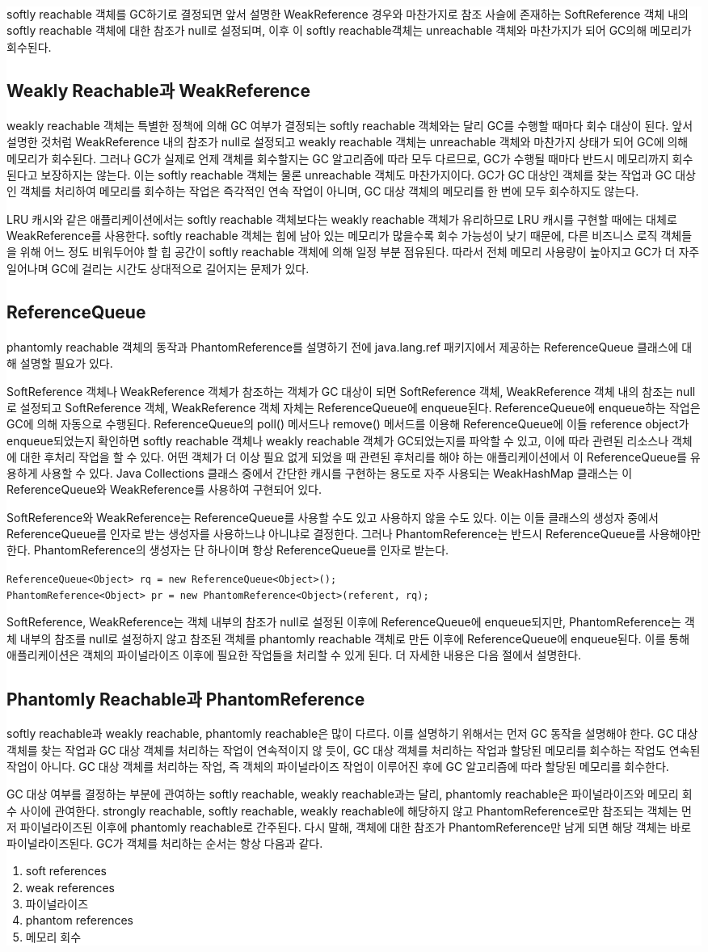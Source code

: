 softly reachable 객체를 GC하기로 결정되면 앞서 설명한 WeakReference 경우와 마찬가지로 참조 사슬에 존재하는 SoftReference 객체 내의 softly reachable 객체에 대한 참조가 null로 설정되며, 이후 이 softly reachable객체는 unreachable 객체와 마찬가지가 되어 GC의해 메모리가 회수된다.


## Weakly Reachable과 WeakReference
weakly reachable 객체는 특별한 정책에 의해 GC 여부가 결정되는 softly reachable 객체와는 달리 GC를 수행할 때마다 회수 대상이 된다. 앞서 설명한 것처럼 WeakReference 내의 참조가 null로 설정되고 weakly reachable 객체는 unreachable 객체와 마찬가지 상태가 되어 GC에 의해 메모리가 회수된다. 그러나 GC가 실제로 언제 객체를 회수할지는 GC 알고리즘에 따라 모두 다르므로, GC가 수행될 때마다 반드시 메모리까지 회수된다고 보장하지는 않는다. 이는 softly reachable 객체는 물론 unreachable 객체도 마찬가지이다. GC가 GC 대상인 객체를 찾는 작업과 GC 대상인 객체를 처리하여 메모리를 회수하는 작업은 즉각적인 연속 작업이 아니며, GC 대상 객체의 메모리를 한 번에 모두 회수하지도 않는다.

LRU 캐시와 같은 애플리케이션에서는 softly reachable 객체보다는 weakly reachable 객체가 유리하므로 LRU 캐시를 구현할 때에는 대체로 WeakReference를 사용한다. softly reachable 객체는 힙에 남아 있는 메모리가 많을수록 회수 가능성이 낮기 때문에, 다른 비즈니스 로직 객체들을 위해 어느 정도 비워두어야 할 힙 공간이 softly reachable 객체에 의해 일정 부분 점유된다. 따라서 전체 메모리 사용량이 높아지고 GC가 더 자주 일어나며 GC에 걸리는 시간도 상대적으로 길어지는 문제가 있다.

## ReferenceQueue
phantomly reachable 객체의 동작과 PhantomReference를 설명하기 전에 java.lang.ref 패키지에서 제공하는 ReferenceQueue 클래스에 대해 설명할 필요가 있다.

SoftReference 객체나 WeakReference 객체가 참조하는 객체가 GC 대상이 되면 SoftReference 객체, WeakReference 객체 내의 참조는 null로 설정되고 SoftReference 객체, WeakReference 객체 자체는 ReferenceQueue에 enqueue된다. ReferenceQueue에 enqueue하는 작업은 GC에 의해 자동으로 수행된다. ReferenceQueue의 poll() 메서드나 remove() 메서드를 이용해 ReferenceQueue에 이들 reference object가 enqueue되었는지 확인하면 softly reachable 객체나 weakly reachable 객체가 GC되었는지를 파악할 수 있고, 이에 따라 관련된 리소스나 객체에 대한 후처리 작업을 할 수 있다. 어떤 객체가 더 이상 필요 없게 되었을 때 관련된 후처리를 해야 하는 애플리케이션에서 이 ReferenceQueue를 유용하게 사용할 수 있다. Java Collections 클래스 중에서 간단한 캐시를 구현하는 용도로 자주 사용되는 WeakHashMap 클래스는 이 ReferenceQueue와 WeakReference를 사용하여 구현되어 있다.

SoftReference와 WeakReference는 ReferenceQueue를 사용할 수도 있고 사용하지 않을 수도 있다. 이는 이들 클래스의 생성자 중에서 ReferenceQueue를 인자로 받는 생성자를 사용하느냐 아니냐로 결정한다. 그러나 PhantomReference는 반드시 ReferenceQueue를 사용해야만 한다. PhantomReference의 생성자는 단 하나이며 항상 ReferenceQueue를 인자로 받는다.

```
ReferenceQueue<Object> rq = new ReferenceQueue<Object>();
PhantomReference<Object> pr = new PhantomReference<Object>(referent, rq);
```

SoftReference, WeakReference는 객체 내부의 참조가 null로 설정된 이후에 ReferenceQueue에 enqueue되지만, PhantomReference는 객체 내부의 참조를 null로 설정하지 않고 참조된 객체를 phantomly reachable 객체로 만든 이후에 ReferenceQueue에 enqueue된다. 이를 통해 애플리케이션은 객체의 파이널라이즈 이후에 필요한 작업들을 처리할 수 있게 된다. 더 자세한 내용은 다음 절에서 설명한다.


## Phantomly Reachable과 PhantomReference
softly reachable과 weakly reachable, phantomly reachable은 많이 다르다. 이를 설명하기 위해서는 먼저 GC 동작을 설명해야 한다. GC 대상 객체를 찾는 작업과 GC 대상 객체를 처리하는 작업이 연속적이지 않 듯이, GC 대상 객체를 처리하는 작업과 할당된 메모리를 회수하는 작업도 연속된 작업이 아니다. GC 대상 객체를 처리하는 작업, 즉 객체의 파이널라이즈 작업이 이루어진 후에 GC 알고리즘에 따라 할당된 메모리를 회수한다.

GC 대상 여부를 결정하는 부분에 관여하는 softly reachable, weakly reachable과는 달리, phantomly reachable은 파이널라이즈와 메모리 회수 사이에 관여한다. strongly reachable, softly reachable, weakly reachable에 해당하지 않고 PhantomReference로만 참조되는 객체는 먼저 파이널라이즈된 이후에 phantomly reachable로 간주된다. 다시 말해, 객체에 대한 참조가 PhantomReference만 남게 되면 해당 객체는 바로 파이널라이즈된다. GC가 객체를 처리하는 순서는 항상 다음과 같다.

1. soft references
2. weak references
3. 파이널라이즈
4. phantom references
5. 메모리 회수
